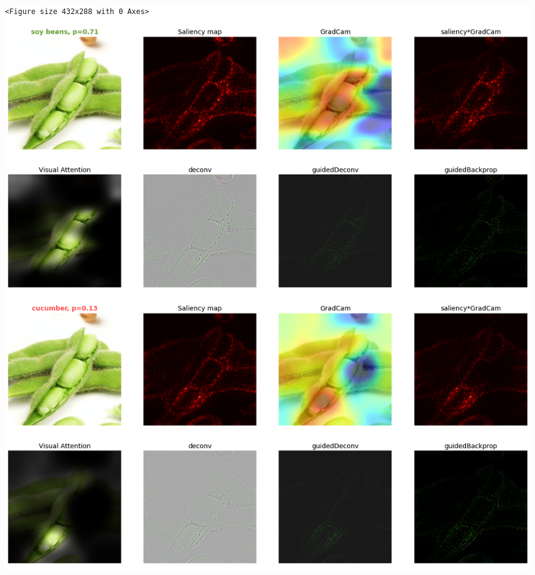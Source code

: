 


    <Figure size 432x288 with 0 Axes>



    
![png](output_8_119.png)
    



    
![png](output_8_120.png)
    